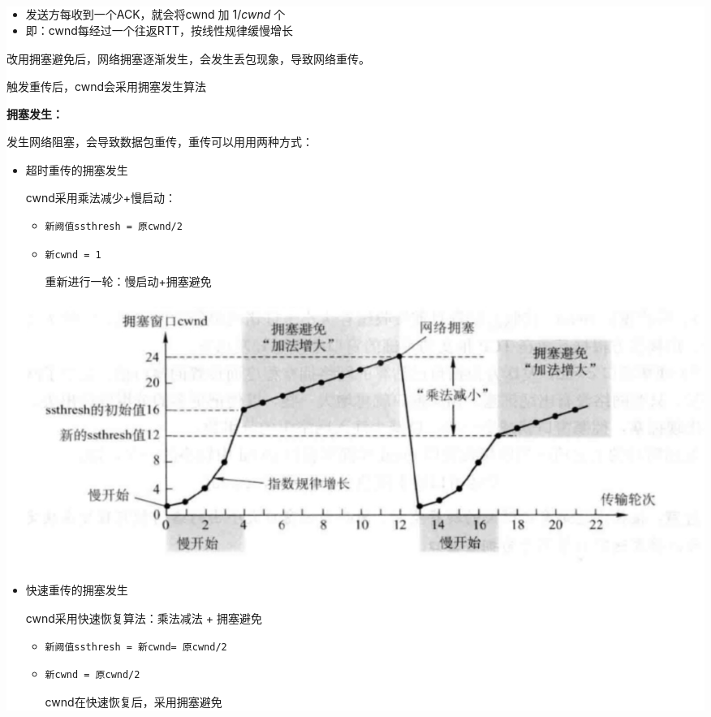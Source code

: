 - 发送方每收到一个ACK，就会将cwnd 加 $1/cwnd$ 个
- 即：cwnd每经过一个往返RTT，按线性规律缓慢增长

改用拥塞避免后，网络拥塞逐渐发生，会发生丢包现象，导致网络重传。

触发重传后，cwnd会采用拥塞发生算法

**拥塞发生：**

发生网络阻塞，会导致数据包重传，重传可以用用两种方式：

- 超时重传的拥塞发生

  cwnd采用乘法减少+慢启动：

  - `新阙值ssthresh = 原cwnd/2 `

  - `新cwnd = 1`

    重新进行一轮：慢启动+拥塞避免

  ![image-20250715101016114](./assets/image-20250715101016114.png)

- 快速重传的拥塞发生

   cwnd采用快速恢复算法：乘法减法 + 拥塞避免

  - `新阙值ssthresh = 新cwnd= 原cwnd/2`

  - `新cwnd = 原cwnd/2`

    cwnd在快速恢复后，采用拥塞避免
